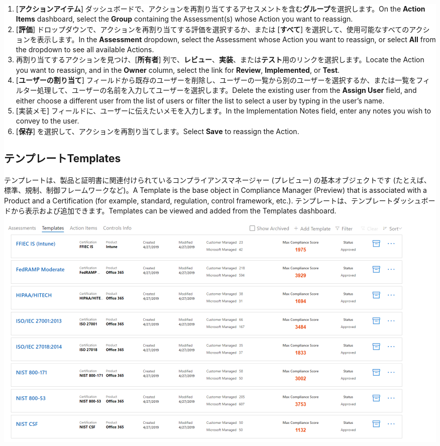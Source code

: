 1. <span data-ttu-id="d4e47-413">[**アクションアイテム**] ダッシュボードで、アクションを再割り当てするアセスメントを含む**グループ**を選択します。</span><span class="sxs-lookup"><span data-stu-id="d4e47-413">On the **Action Items** dashboard, select the **Group** containing the Assessment(s) whose Action you want to reassign.</span></span>
2. <span data-ttu-id="d4e47-414">[**評価**] ドロップダウンで、アクションを再割り当てする評価を選択するか、または [**すべて**] を選択して、使用可能なすべてのアクションを表示します。</span><span class="sxs-lookup"><span data-stu-id="d4e47-414">In the **Assessment** dropdown, select the Assessment whose Action you want to reassign, or select **All** from the dropdown to see all available Actions.</span></span>
3. <span data-ttu-id="d4e47-415">再割り当てするアクションを見つけ、[**所有者**] 列で、**レビュー**、**実装**、または**テスト**用のリンクを選択します。</span><span class="sxs-lookup"><span data-stu-id="d4e47-415">Locate the Action you want to reassign, and in the **Owner** column, select the link for **Review**, **Implemented**, or **Test**.</span></span>
4. <span data-ttu-id="d4e47-416">[**ユーザーの割り当て**] フィールドから既存のユーザーを削除し、ユーザーの一覧から別のユーザーを選択するか、または一覧をフィルター処理して、ユーザーの名前を入力してユーザーを選択します。</span><span class="sxs-lookup"><span data-stu-id="d4e47-416">Delete the existing user from the **Assign User** field, and either choose a different user from the list of users or filter the list to select a user by typing in the user’s name.</span></span>
5. <span data-ttu-id="d4e47-417">[実装メモ] フィールドに、ユーザーに伝えたいメモを入力します。</span><span class="sxs-lookup"><span data-stu-id="d4e47-417">In the Implementation Notes field, enter any notes you wish to convey to the user.</span></span>
6. <span data-ttu-id="d4e47-418">[**保存**] を選択して、アクションを再割り当てします。</span><span class="sxs-lookup"><span data-stu-id="d4e47-418">Select **Save** to reassign the Action.</span></span>

## <a name="templates"></a><span data-ttu-id="d4e47-419">テンプレート</span><span class="sxs-lookup"><span data-stu-id="d4e47-419">Templates</span></span>

<span data-ttu-id="d4e47-420">テンプレートは、製品と証明書に関連付けられているコンプライアンスマネージャー (プレビュー) の基本オブジェクトです (たとえば、標準、規制、制御フレームワークなど)。</span><span class="sxs-lookup"><span data-stu-id="d4e47-420">A Template is the base object in Compliance Manager (Preview) that is associated with a Product and a Certification (for example, standard, regulation, control framework, etc.).</span></span> <span data-ttu-id="d4e47-421">テンプレートは、テンプレートダッシュボードから表示および追加できます。</span><span class="sxs-lookup"><span data-stu-id="d4e47-421">Templates can be viewed and added from the Templates dashboard.</span></span>

![コンプライアンスマネージャー Microsoft テンプレートダッシュボード](media/compliance-manager-template-dashboard.png)
 